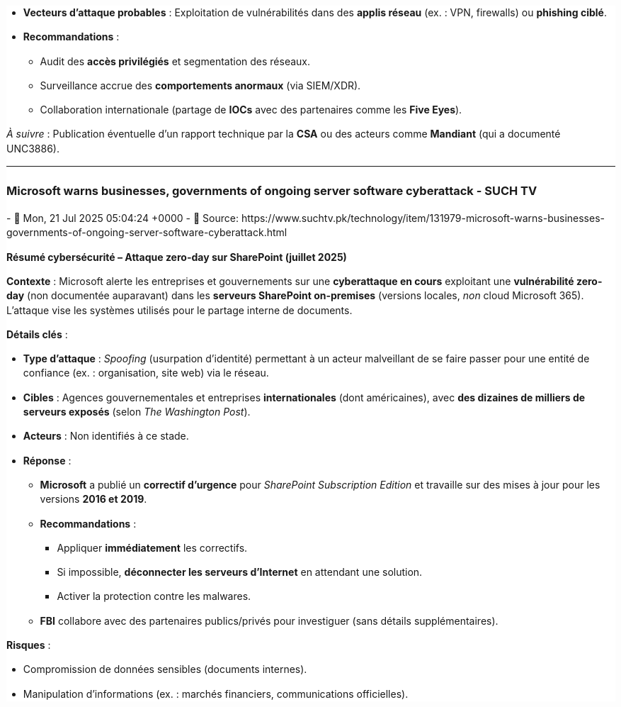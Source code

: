 - **Vecteurs d’attaque probables** : Exploitation de vulnérabilités dans des **applis réseau** (ex. : VPN, firewalls) ou **phishing ciblé**.

- **Recommandations** :

  - Audit des **accès privilégiés** et segmentation des réseaux.

  - Surveillance accrue des **comportements anormaux** (via SIEM/XDR).

  - Collaboration internationale (partage de **IOCs** avec des partenaires comme les **Five Eyes**).

*À suivre* : Publication éventuelle d’un rapport technique par la **CSA** ou des acteurs comme **Mandiant** (qui a documenté UNC3886).

---

<h3 class="class_h3">Microsoft warns businesses, governments of ongoing server software cyberattack - SUCH TV</h3>
- 📅 Mon, 21 Jul 2025 05:04:24 +0000
- 🔗 Source: https://www.suchtv.pk/technology/item/131979-microsoft-warns-businesses-governments-of-ongoing-server-software-cyberattack.html

**Résumé cybersécurité – Attaque zero-day sur SharePoint (juillet 2025)**

**Contexte** :
Microsoft alerte les entreprises et gouvernements sur une **cyberattaque en cours** exploitant une **vulnérabilité zero-day** (non documentée auparavant) dans les **serveurs SharePoint on-premises** (versions locales, *non* cloud Microsoft 365). L’attaque vise les systèmes utilisés pour le partage interne de documents.

**Détails clés** :

- **Type d’attaque** : *Spoofing* (usurpation d’identité) permettant à un acteur malveillant de se faire passer pour une entité de confiance (ex. : organisation, site web) via le réseau.

- **Cibles** : Agences gouvernementales et entreprises **internationales** (dont américaines), avec **des dizaines de milliers de serveurs exposés** (selon *The Washington Post*).

- **Acteurs** : Non identifiés à ce stade.

- **Réponse** :

  - **Microsoft** a publié un **correctif d’urgence** pour *SharePoint Subscription Edition* et travaille sur des mises à jour pour les versions **2016 et 2019**.

  - **Recommandations** :

    - Appliquer **immédiatement** les correctifs.

    - Si impossible, **déconnecter les serveurs d’Internet** en attendant une solution.

    - Activer la protection contre les malwares.

  - **FBI** collabore avec des partenaires publics/privés pour investiguer (sans détails supplémentaires).

**Risques** :

- Compromission de données sensibles (documents internes).

- Manipulation d’informations (ex. : marchés financiers, communications officielles).
